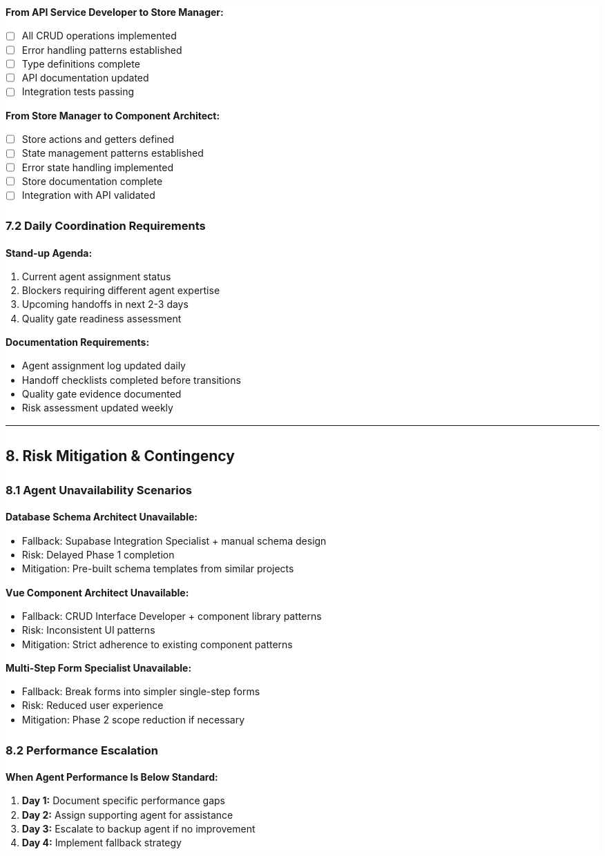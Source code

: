 **From API Service Developer to Store Manager:**
- [ ] All CRUD operations implemented
- [ ] Error handling patterns established
- [ ] Type definitions complete
- [ ] API documentation updated
- [ ] Integration tests passing

**From Store Manager to Component Architect:**
- [ ] Store actions and getters defined
- [ ] State management patterns established
- [ ] Error state handling implemented
- [ ] Store documentation complete
- [ ] Integration with API validated

### 7.2 Daily Coordination Requirements

**Stand-up Agenda:**
1. Current agent assignment status
2. Blockers requiring different agent expertise
3. Upcoming handoffs in next 2-3 days
4. Quality gate readiness assessment

**Documentation Requirements:**
- Agent assignment log updated daily
- Handoff checklists completed before transitions
- Quality gate evidence documented
- Risk assessment updated weekly

---

## 8. Risk Mitigation & Contingency

### 8.1 Agent Unavailability Scenarios

**Database Schema Architect Unavailable:**
- Fallback: Supabase Integration Specialist + manual schema design
- Risk: Delayed Phase 1 completion
- Mitigation: Pre-built schema templates from similar projects

**Vue Component Architect Unavailable:**
- Fallback: CRUD Interface Developer + component library patterns
- Risk: Inconsistent UI patterns
- Mitigation: Strict adherence to existing component patterns

**Multi-Step Form Specialist Unavailable:**
- Fallback: Break forms into simpler single-step forms
- Risk: Reduced user experience
- Mitigation: Phase 2 scope reduction if necessary

### 8.2 Performance Escalation

**When Agent Performance Is Below Standard:**
1. **Day 1:** Document specific performance gaps
2. **Day 2:** Assign supporting agent for assistance
3. **Day 3:** Escalate to backup agent if no improvement
4. **Day 4:** Implement fallback strategy
